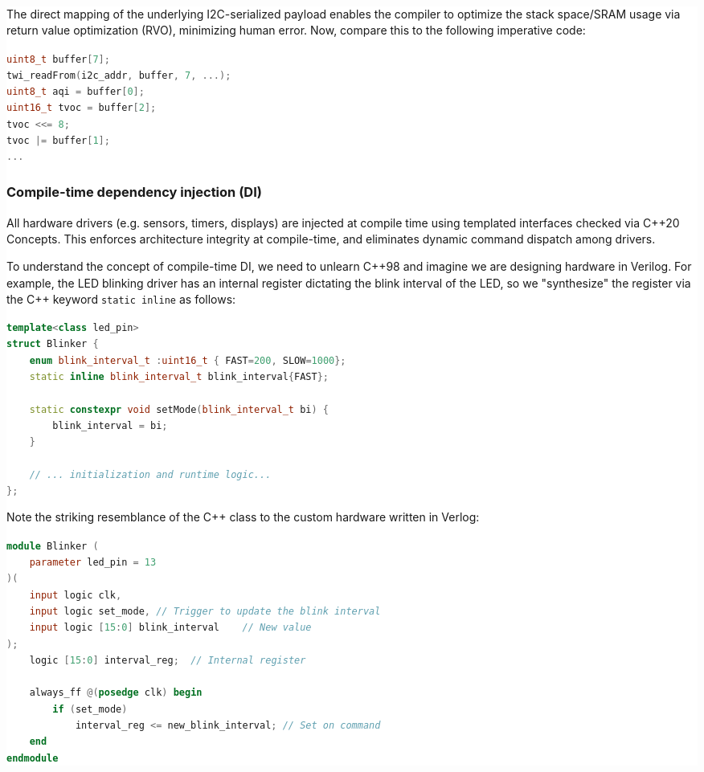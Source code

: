 The direct mapping of the underlying I2C-serialized payload enables the compiler
to optimize the stack space/SRAM usage via return value optimization (RVO),
minimizing human error. Now, compare this to the following imperative code:

```c++
uint8_t buffer[7];
twi_readFrom(i2c_addr, buffer, 7, ...);
uint8_t aqi = buffer[0];
uint16_t tvoc = buffer[2];
tvoc <<= 8;
tvoc |= buffer[1];
...
```

### Compile-time dependency injection (DI)

All hardware drivers (e.g. sensors, timers, displays) are injected at compile
time using templated interfaces checked via C++20 Concepts. This enforces
architecture integrity at compile-time, and eliminates dynamic command dispatch
among drivers.

To understand the concept of compile-time DI, we need to unlearn C++98 and
imagine we are designing hardware in Verilog. For example, the LED blinking
driver has an internal register dictating the blink interval of the LED, so we
"synthesize" the register via the C++ keyword `static inline` as follows:
```c++
template<class led_pin>
struct Blinker {
    enum blink_interval_t :uint16_t { FAST=200, SLOW=1000};
    static inline blink_interval_t blink_interval{FAST};

    static constexpr void setMode(blink_interval_t bi) {
        blink_interval = bi;
    }

    // ... initialization and runtime logic...
};
```

Note the striking resemblance of the C++ class to the custom hardware written in
Verlog:
```verilog
module Blinker (
    parameter led_pin = 13
)(
    input logic clk,
    input logic set_mode, // Trigger to update the blink interval
    input logic [15:0] blink_interval    // New value
);
    logic [15:0] interval_reg;  // Internal register

    always_ff @(posedge clk) begin
        if (set_mode)
            interval_reg <= new_blink_interval; // Set on command
    end
endmodule
```
